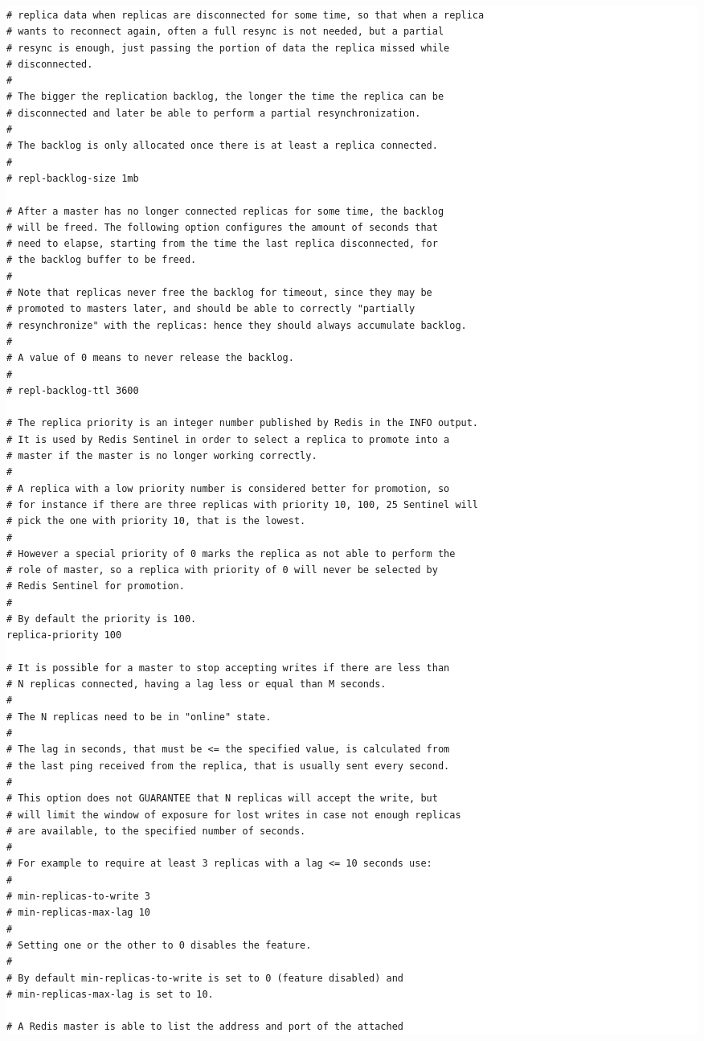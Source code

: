 ```shell
# replica data when replicas are disconnected for some time, so that when a replica
# wants to reconnect again, often a full resync is not needed, but a partial
# resync is enough, just passing the portion of data the replica missed while
# disconnected.
#
# The bigger the replication backlog, the longer the time the replica can be
# disconnected and later be able to perform a partial resynchronization.
#
# The backlog is only allocated once there is at least a replica connected.
#
# repl-backlog-size 1mb
 
# After a master has no longer connected replicas for some time, the backlog
# will be freed. The following option configures the amount of seconds that
# need to elapse, starting from the time the last replica disconnected, for
# the backlog buffer to be freed.
#
# Note that replicas never free the backlog for timeout, since they may be
# promoted to masters later, and should be able to correctly "partially
# resynchronize" with the replicas: hence they should always accumulate backlog.
#
# A value of 0 means to never release the backlog.
#
# repl-backlog-ttl 3600
 
# The replica priority is an integer number published by Redis in the INFO output.
# It is used by Redis Sentinel in order to select a replica to promote into a
# master if the master is no longer working correctly.
#
# A replica with a low priority number is considered better for promotion, so
# for instance if there are three replicas with priority 10, 100, 25 Sentinel will
# pick the one with priority 10, that is the lowest.
#
# However a special priority of 0 marks the replica as not able to perform the
# role of master, so a replica with priority of 0 will never be selected by
# Redis Sentinel for promotion.
#
# By default the priority is 100.
replica-priority 100
 
# It is possible for a master to stop accepting writes if there are less than
# N replicas connected, having a lag less or equal than M seconds.
#
# The N replicas need to be in "online" state.
#
# The lag in seconds, that must be <= the specified value, is calculated from
# the last ping received from the replica, that is usually sent every second.
#
# This option does not GUARANTEE that N replicas will accept the write, but
# will limit the window of exposure for lost writes in case not enough replicas
# are available, to the specified number of seconds.
#
# For example to require at least 3 replicas with a lag <= 10 seconds use:
#
# min-replicas-to-write 3
# min-replicas-max-lag 10
#
# Setting one or the other to 0 disables the feature.
#
# By default min-replicas-to-write is set to 0 (feature disabled) and
# min-replicas-max-lag is set to 10.
 
# A Redis master is able to list the address and port of the attached
```